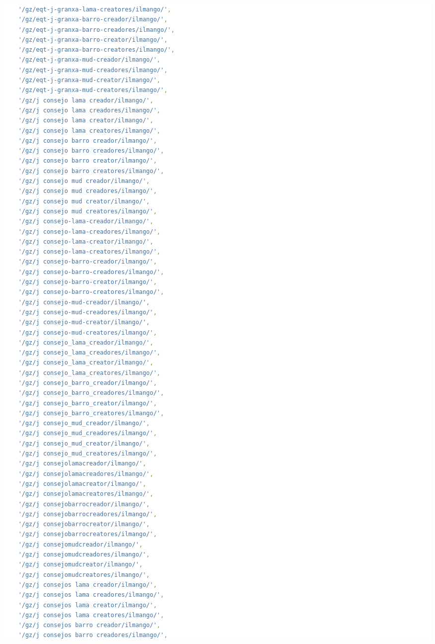 ```yaml
    '/gz/eqt-j-granxa-lama-creatores/ilmango/',
    '/gz/eqt-j-granxa-barro-creador/ilmango/',
    '/gz/eqt-j-granxa-barro-creadores/ilmango/',
    '/gz/eqt-j-granxa-barro-creator/ilmango/',
    '/gz/eqt-j-granxa-barro-creatores/ilmango/',
    '/gz/eqt-j-granxa-mud-creador/ilmango/',
    '/gz/eqt-j-granxa-mud-creadores/ilmango/',
    '/gz/eqt-j-granxa-mud-creator/ilmango/',
    '/gz/eqt-j-granxa-mud-creatores/ilmango/',
    '/gz/j consejo lama creador/ilmango/',
    '/gz/j consejo lama creadores/ilmango/',
    '/gz/j consejo lama creator/ilmango/',
    '/gz/j consejo lama creatores/ilmango/',
    '/gz/j consejo barro creador/ilmango/',
    '/gz/j consejo barro creadores/ilmango/',
    '/gz/j consejo barro creator/ilmango/',
    '/gz/j consejo barro creatores/ilmango/',
    '/gz/j consejo mud creador/ilmango/',
    '/gz/j consejo mud creadores/ilmango/',
    '/gz/j consejo mud creator/ilmango/',
    '/gz/j consejo mud creatores/ilmango/',
    '/gz/j consejo-lama-creador/ilmango/',
    '/gz/j consejo-lama-creadores/ilmango/',
    '/gz/j consejo-lama-creator/ilmango/',
    '/gz/j consejo-lama-creatores/ilmango/',
    '/gz/j consejo-barro-creador/ilmango/',
    '/gz/j consejo-barro-creadores/ilmango/',
    '/gz/j consejo-barro-creator/ilmango/',
    '/gz/j consejo-barro-creatores/ilmango/',
    '/gz/j consejo-mud-creador/ilmango/',
    '/gz/j consejo-mud-creadores/ilmango/',
    '/gz/j consejo-mud-creator/ilmango/',
    '/gz/j consejo-mud-creatores/ilmango/',
    '/gz/j consejo_lama_creador/ilmango/',
    '/gz/j consejo_lama_creadores/ilmango/',
    '/gz/j consejo_lama_creator/ilmango/',
    '/gz/j consejo_lama_creatores/ilmango/',
    '/gz/j consejo_barro_creador/ilmango/',
    '/gz/j consejo_barro_creadores/ilmango/',
    '/gz/j consejo_barro_creator/ilmango/',
    '/gz/j consejo_barro_creatores/ilmango/',
    '/gz/j consejo_mud_creador/ilmango/',
    '/gz/j consejo_mud_creadores/ilmango/',
    '/gz/j consejo_mud_creator/ilmango/',
    '/gz/j consejo_mud_creatores/ilmango/',
    '/gz/j consejolamacreador/ilmango/',
    '/gz/j consejolamacreadores/ilmango/',
    '/gz/j consejolamacreator/ilmango/',
    '/gz/j consejolamacreatores/ilmango/',
    '/gz/j consejobarrocreador/ilmango/',
    '/gz/j consejobarrocreadores/ilmango/',
    '/gz/j consejobarrocreator/ilmango/',
    '/gz/j consejobarrocreatores/ilmango/',
    '/gz/j consejomudcreador/ilmango/',
    '/gz/j consejomudcreadores/ilmango/',
    '/gz/j consejomudcreator/ilmango/',
    '/gz/j consejomudcreatores/ilmango/',
    '/gz/j consejos lama creador/ilmango/',
    '/gz/j consejos lama creadores/ilmango/',
    '/gz/j consejos lama creator/ilmango/',
    '/gz/j consejos lama creatores/ilmango/',
    '/gz/j consejos barro creador/ilmango/',
    '/gz/j consejos barro creadores/ilmango/',
```